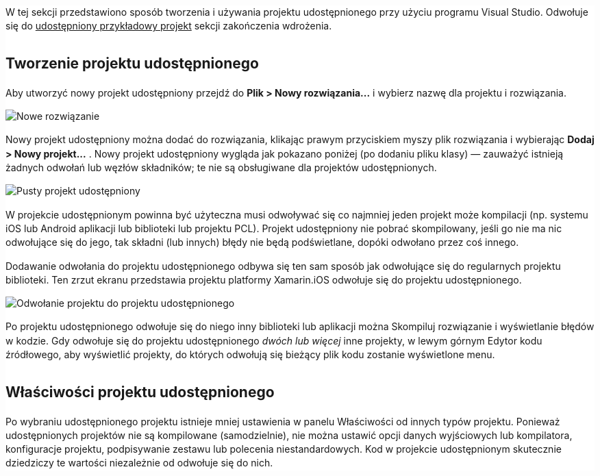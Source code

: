 
W tej sekcji przedstawiono sposób tworzenia i używania projektu udostępnionego przy użyciu programu Visual Studio. Odwołuje się do [udostępniony przykładowy projekt](#Shared_Project_Example) sekcji zakończenia wdrożenia.


## <a name="creating-a-shared-project"></a>Tworzenie projektu udostępnionego


Aby utworzyć nowy projekt udostępniony przejdź do **Plik > Nowy rozwiązania...**  i wybierz nazwę dla projektu i rozwiązania.


![](shared-projects-images/vs-newsolution.png "Nowe rozwiązanie")


Nowy projekt udostępniony można dodać do rozwiązania, klikając prawym przyciskiem myszy plik rozwiązania i wybierając **Dodaj > Nowy projekt...** . Nowy projekt udostępniony wygląda jak pokazano poniżej (po dodaniu pliku klasy) — zauważyć istnieją żadnych odwołań lub węzłów składników; te nie są obsługiwane dla projektów udostępnionych.


![](shared-projects-images/vs-empty.png "Pusty projekt udostępniony")


W projekcie udostępnionym powinna być użyteczna musi odwoływać się co najmniej jeden projekt może kompilacji (np. systemu iOS lub Android aplikacji lub biblioteki lub projektu PCL). Projekt udostępniony nie pobrać skompilowany, jeśli go nie ma nic odwołujące się do jego, tak składni (lub innych) błędy nie będą podświetlane, dopóki odwołano przez coś innego.



Dodawanie odwołania do projektu udostępnionego odbywa się ten sam sposób jak odwołujące się do regularnych projektu biblioteki. Ten zrzut ekranu przedstawia projektu platformy Xamarin.iOS odwołuje się do projektu udostępnionego.


![](shared-projects-images/vs-reference.png "Odwołanie projektu do projektu udostępnionego")


Po projektu udostępnionego odwołuje się do niego inny biblioteki lub aplikacji można Skompiluj rozwiązanie i wyświetlanie błędów w kodzie. Gdy odwołuje się do projektu udostępnionego _dwóch lub więcej_ inne projekty, w lewym górnym Edytor kodu źródłowego, aby wyświetlić projekty, do których odwołują się bieżący plik kodu zostanie wyświetlone menu.


## <a name="shared-project-properties"></a>Właściwości projektu udostępnionego


Po wybraniu udostępnionego projektu istnieje mniej ustawienia w panelu Właściwości od innych typów projektu. Ponieważ udostępnionych projektów nie są kompilowane (samodzielnie), nie można ustawić opcji danych wyjściowych lub kompilatora, konfiguracje projektu, podpisywanie zestawu lub polecenia niestandardowych. Kod w projekcie udostępnionym skutecznie dziedziczy te wartości niezależnie od odwołuje się do nich.


